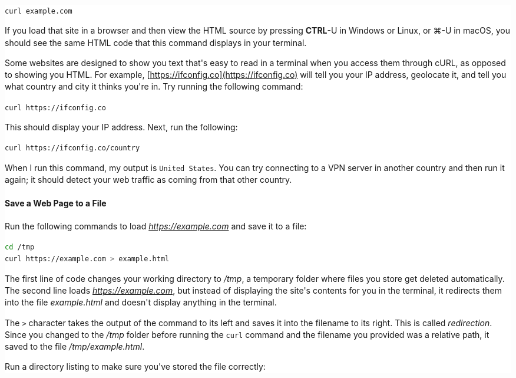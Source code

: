 ```sh
curl example.com
```

If you load that site in a browser and then view the HTML source by
pressing **CTRL**-U in Windows or Linux, or
⌘-U in macOS, you should see the same HTML code that
this command displays in your terminal.

Some websites are designed to show you text that's easy to read in a
terminal when you access them through cURL, as opposed to showing you
HTML. For example,
[https://ifconfig.co](https://ifconfig.co)
will tell you your IP address, geolocate it, and
tell you what country and city it thinks you're in. Try running the
following command:

```sh
curl https://ifconfig.co
```

This should display your IP address. Next, run the following:

```sh
curl https://ifconfig.co/country
```

When I run this command, my output is `United States`. You can try connecting to a VPN
server in another country and then run it again; it should detect your
web traffic as coming from that other country.



#### Save a Web Page to a File

Run the following commands to load
*https://example.com*
and save it to a file:

```sh
cd /tmp
curl https://example.com > example.html
```

The first line of code changes your working directory to */tmp*, a
temporary folder where files you store get deleted automatically. The
second line loads
*https://example.com*,
but instead of displaying the site's contents for you in the terminal,
it redirects them into the file *example.html* and doesn't display
anything in the terminal.

The `>` character takes the
output of the command to its left and saves it into the filename to its
right. This is called *redirection*. Since you changed to the */tmp*
folder before running the `curl` command and the filename you provided
was a relative path, it saved to the file */tmp/example.html*.

Run a directory listing to make sure you've stored the file correctly:
